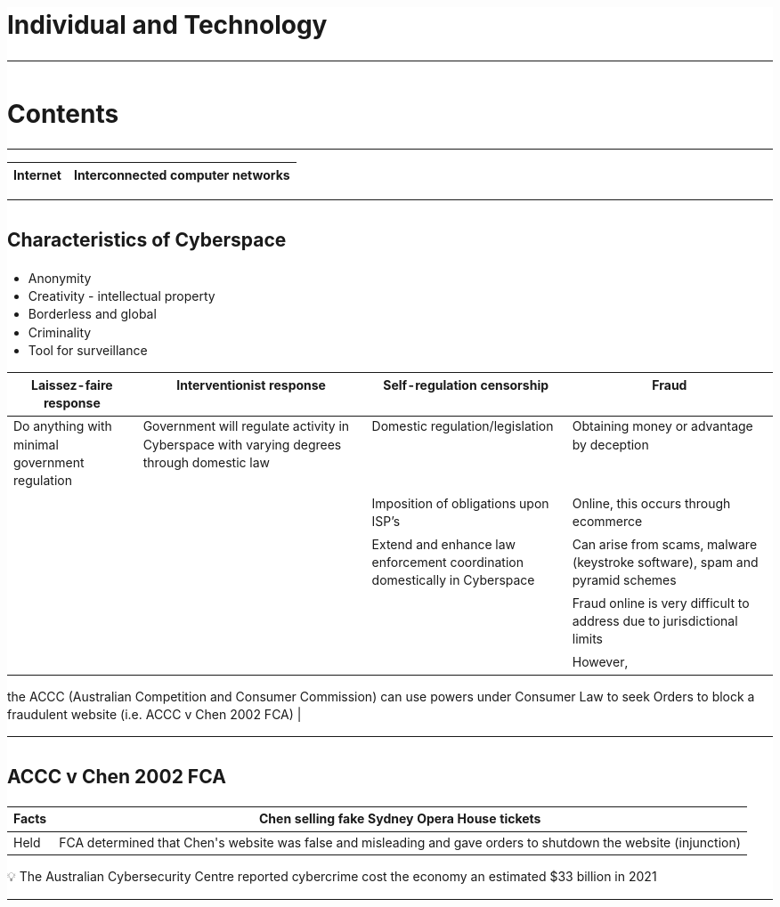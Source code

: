 # Individual and Technology

---

# Contents

---

| Internet | Interconnected computer networks |
| --- | --- |

---

## Characteristics of Cyberspace

- Anonymity
- Creativity - intellectual property
- Borderless and global
- Criminality
- Tool for surveillance

| Laissez-faire response | Interventionist response | Self-regulation censorship | Fraud |
| --- | --- | --- | --- |
| Do anything with minimal government regulation | Government will regulate activity in Cyberspace with varying degrees through domestic law | Domestic regulation/legislation | Obtaining money or advantage by deception |
|  |  | Imposition of obligations upon ISP’s | Online, this occurs through ecommerce |
|  |  | Extend and enhance law enforcement coordination domestically in Cyberspace | Can arise from scams, malware (keystroke software), spam and pyramid schemes |
|  |  |  | Fraud online is very difficult to address due to jurisdictional limits |
|  |  |  | However,
the ACCC (Australian Competition and Consumer Commission) can use powers under Consumer Law to seek Orders to block a
fraudulent website (i.e. ACCC v Chen 2002 FCA) |

---

## ACCC v Chen 2002 FCA

| Facts | Chen selling fake Sydney Opera House tickets |
| --- | --- |
| Held | FCA determined that Chen's website was false and misleading and gave orders to shutdown the website (injunction) |

<aside>
💡 The Australian Cybersecurity Centre reported cybercrime cost the economy an estimated $33 billion in 2021

</aside>

---
